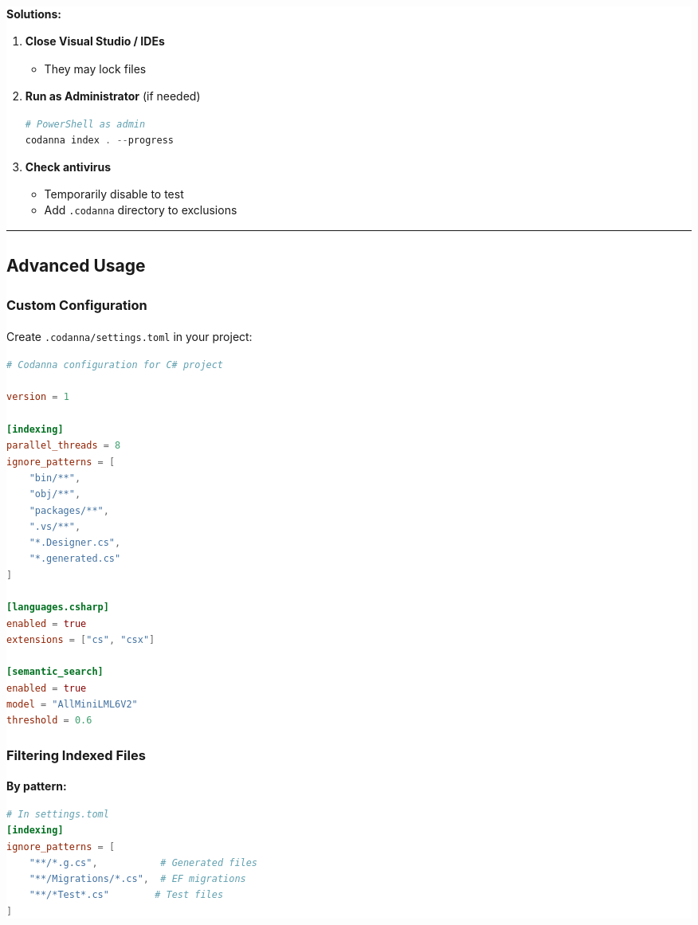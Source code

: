 **Solutions:**

1. **Close Visual Studio / IDEs**
   - They may lock files

2. **Run as Administrator** (if needed)
   ```powershell
   # PowerShell as admin
   codanna index . --progress
   ```

3. **Check antivirus**
   - Temporarily disable to test
   - Add `.codanna` directory to exclusions

---

## Advanced Usage

### Custom Configuration

Create `.codanna/settings.toml` in your project:

```toml
# Codanna configuration for C# project

version = 1

[indexing]
parallel_threads = 8
ignore_patterns = [
    "bin/**",
    "obj/**",
    "packages/**",
    ".vs/**",
    "*.Designer.cs",
    "*.generated.cs"
]

[languages.csharp]
enabled = true
extensions = ["cs", "csx"]

[semantic_search]
enabled = true
model = "AllMiniLML6V2"
threshold = 0.6
```

### Filtering Indexed Files

**By pattern:**
```toml
# In settings.toml
[indexing]
ignore_patterns = [
    "**/*.g.cs",           # Generated files
    "**/Migrations/*.cs",  # EF migrations
    "**/*Test*.cs"        # Test files
]
```
